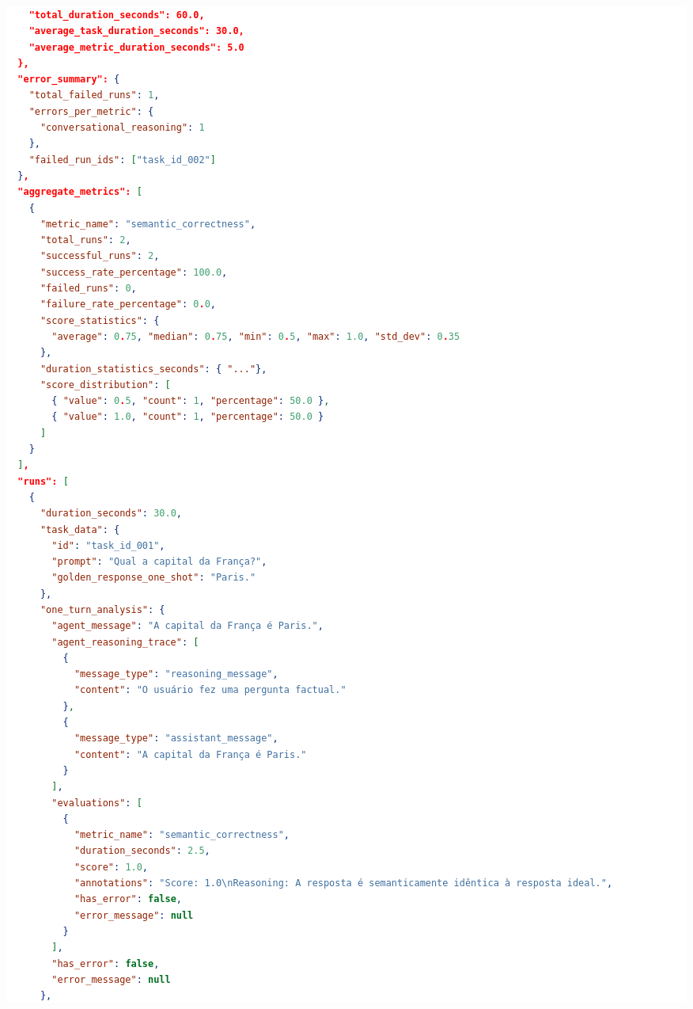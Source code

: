 ```json
    "total_duration_seconds": 60.0,
    "average_task_duration_seconds": 30.0,
    "average_metric_duration_seconds": 5.0
  },
  "error_summary": {
    "total_failed_runs": 1,
    "errors_per_metric": {
      "conversational_reasoning": 1
    },
    "failed_run_ids": ["task_id_002"]
  },
  "aggregate_metrics": [
    {
      "metric_name": "semantic_correctness",
      "total_runs": 2,
      "successful_runs": 2,
      "success_rate_percentage": 100.0,
      "failed_runs": 0,
      "failure_rate_percentage": 0.0,
      "score_statistics": {
        "average": 0.75, "median": 0.75, "min": 0.5, "max": 1.0, "std_dev": 0.35
      },
      "duration_statistics_seconds": { "..."},
      "score_distribution": [
        { "value": 0.5, "count": 1, "percentage": 50.0 },
        { "value": 1.0, "count": 1, "percentage": 50.0 }
      ]
    }
  ],
  "runs": [
    {
      "duration_seconds": 30.0,
      "task_data": {
        "id": "task_id_001",
        "prompt": "Qual a capital da França?",
        "golden_response_one_shot": "Paris."
      },
      "one_turn_analysis": {
        "agent_message": "A capital da França é Paris.",
        "agent_reasoning_trace": [
          {
            "message_type": "reasoning_message",
            "content": "O usuário fez uma pergunta factual."
          },
          {
            "message_type": "assistant_message",
            "content": "A capital da França é Paris."
          }
        ],
        "evaluations": [
          {
            "metric_name": "semantic_correctness",
            "duration_seconds": 2.5,
            "score": 1.0,
            "annotations": "Score: 1.0\nReasoning: A resposta é semanticamente idêntica à resposta ideal.",
            "has_error": false,
            "error_message": null
          }
        ],
        "has_error": false,
        "error_message": null
      },
```